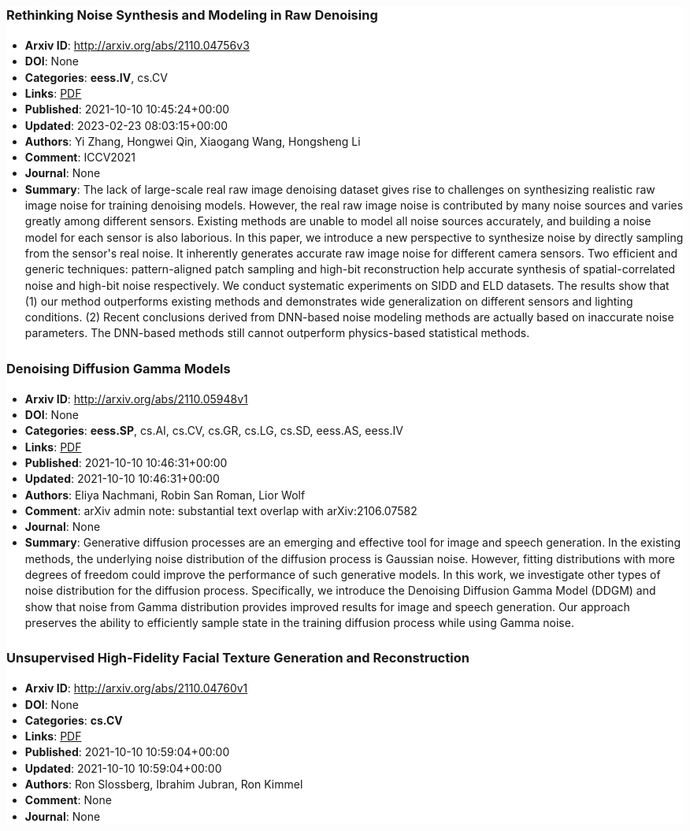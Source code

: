 

### Rethinking Noise Synthesis and Modeling in Raw Denoising
- **Arxiv ID**: http://arxiv.org/abs/2110.04756v3
- **DOI**: None
- **Categories**: **eess.IV**, cs.CV
- **Links**: [PDF](http://arxiv.org/pdf/2110.04756v3)
- **Published**: 2021-10-10 10:45:24+00:00
- **Updated**: 2023-02-23 08:03:15+00:00
- **Authors**: Yi Zhang, Hongwei Qin, Xiaogang Wang, Hongsheng Li
- **Comment**: ICCV2021
- **Journal**: None
- **Summary**: The lack of large-scale real raw image denoising dataset gives rise to challenges on synthesizing realistic raw image noise for training denoising models. However, the real raw image noise is contributed by many noise sources and varies greatly among different sensors. Existing methods are unable to model all noise sources accurately, and building a noise model for each sensor is also laborious. In this paper, we introduce a new perspective to synthesize noise by directly sampling from the sensor's real noise. It inherently generates accurate raw image noise for different camera sensors. Two efficient and generic techniques: pattern-aligned patch sampling and high-bit reconstruction help accurate synthesis of spatial-correlated noise and high-bit noise respectively. We conduct systematic experiments on SIDD and ELD datasets. The results show that (1) our method outperforms existing methods and demonstrates wide generalization on different sensors and lighting conditions. (2) Recent conclusions derived from DNN-based noise modeling methods are actually based on inaccurate noise parameters. The DNN-based methods still cannot outperform physics-based statistical methods.



### Denoising Diffusion Gamma Models
- **Arxiv ID**: http://arxiv.org/abs/2110.05948v1
- **DOI**: None
- **Categories**: **eess.SP**, cs.AI, cs.CV, cs.GR, cs.LG, cs.SD, eess.AS, eess.IV
- **Links**: [PDF](http://arxiv.org/pdf/2110.05948v1)
- **Published**: 2021-10-10 10:46:31+00:00
- **Updated**: 2021-10-10 10:46:31+00:00
- **Authors**: Eliya Nachmani, Robin San Roman, Lior Wolf
- **Comment**: arXiv admin note: substantial text overlap with arXiv:2106.07582
- **Journal**: None
- **Summary**: Generative diffusion processes are an emerging and effective tool for image and speech generation. In the existing methods, the underlying noise distribution of the diffusion process is Gaussian noise. However, fitting distributions with more degrees of freedom could improve the performance of such generative models. In this work, we investigate other types of noise distribution for the diffusion process. Specifically, we introduce the Denoising Diffusion Gamma Model (DDGM) and show that noise from Gamma distribution provides improved results for image and speech generation. Our approach preserves the ability to efficiently sample state in the training diffusion process while using Gamma noise.



### Unsupervised High-Fidelity Facial Texture Generation and Reconstruction
- **Arxiv ID**: http://arxiv.org/abs/2110.04760v1
- **DOI**: None
- **Categories**: **cs.CV**
- **Links**: [PDF](http://arxiv.org/pdf/2110.04760v1)
- **Published**: 2021-10-10 10:59:04+00:00
- **Updated**: 2021-10-10 10:59:04+00:00
- **Authors**: Ron Slossberg, Ibrahim Jubran, Ron Kimmel
- **Comment**: None
- **Journal**: None